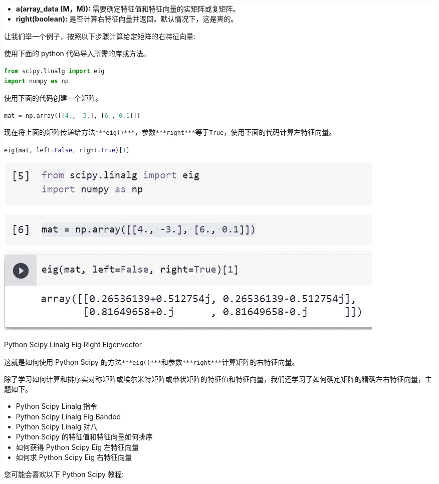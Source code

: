 *   **a(array_data (M，M)):** 需要确定特征值和特征向量的实矩阵或复矩阵。
*   **right(boolean):** 是否计算右特征向量并返回。默认情况下，这是真的。

让我们举一个例子，按照以下步骤计算给定矩阵的右特征向量:

使用下面的 python 代码导入所需的库或方法。

```py
from scipy.linalg import eig
import numpy as np
```

使用下面的代码创建一个矩阵。

```py
mat = np.array([[4., -3.], [6., 0.1]])
```

现在将上面的矩阵传递给方法`***eig()***`，参数`***right***`等于`True`，使用下面的代码计算左特征向量。

```py
eig(mat, left=False, right=True)[1]
```

![Python Scipy Linalg Eig Right Eigenvector](img/551a0af517d45721f0574e521d7530a8.png "Python Scipy Linalg Eig Right Eigenvector")

Python Scipy Linalg Eig Right Eigenvector

这就是如何使用 Python Scipy 的方法`***eig()***`和参数`***right***`计算矩阵的右特征向量。

除了学习如何计算和排序实对称矩阵或埃尔米特矩阵或带状矩阵的特征值和特征向量，我们还学习了如何确定矩阵的精确左右特征向量，主题如下。

*   Python Scipy Linalg 指令
*   Python Scipy Linalg Eig Banded
*   Python Scipy Linalg 对八
*   Python Scipy 的特征值和特征向量如何排序
*   如何获得 Python Scipy Eig 左特征向量
*   如何求 Python Scipy Eig 右特征向量

您可能会喜欢以下 Python Scipy 教程:
